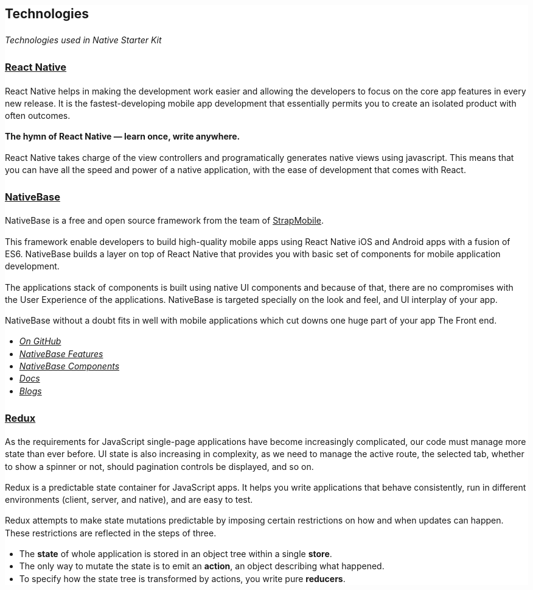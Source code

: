 ## Technologies
*Technologies used in Native Starter Kit*

### [React Native](https://github.com/facebook/react-native)
React Native helps in making the development work easier and allowing the developers to focus on the core app features in every new release. It is the fastest-developing mobile app development that essentially permits you to create an isolated product with often outcomes.

**The hymn of React Native — learn once, write anywhere.**

React Native takes charge of the view controllers and programatically generates native views using javascript. This means that you can have all the speed and power of a native application, with the ease of development that comes with React.


### [NativeBase](http://nativebase.io/)

NativeBase is a free and open source framework from the team of [StrapMobile](http://strapmobile.com/).

This framework enable developers to build high-quality mobile apps using React Native iOS and Android apps with a fusion of ES6. NativeBase builds a layer on top of React Native that provides you with basic set of components for mobile application development.

The applications stack of components is built using native UI components and because of that, there are no compromises with the User Experience of the applications.  NativeBase is targeted specially on the look and feel, and UI interplay of your app.

NativeBase without a doubt fits in well with mobile applications which cut downs one huge part of your app The Front end.

-	*[On GitHub](https://github.com/GeekyAnts/NativeBase)*
-	*[NativeBase Features](http://nativebase.io/documentation)*
-	*[NativeBase Components](http://nativebase.io/components)*
-	*[Docs](http://nativebase.io/documentation)*
-	*[Blogs](https://blog.nativebase.io/)*


### [Redux](http://redux.js.org)

As the requirements for JavaScript single-page applications have become increasingly complicated, our code must manage more state than ever before. UI state is also increasing in complexity, as we need to manage the active route, the selected tab, whether to show a spinner or not, should pagination controls be displayed, and so on.

Redux is a predictable state container for JavaScript apps. It helps you write applications that behave consistently, run in different environments (client, server, and native), and are easy to test.

Redux attempts to make state mutations predictable by imposing certain restrictions on how and when updates can happen. These restrictions are reflected in the steps of three.

-	The **state** of whole application is stored in an object tree within a single **store**.
-	The only way to mutate the state is to emit an **action**, an object describing what happened.
-	To specify how the state tree is transformed by actions, you write pure **reducers**.
